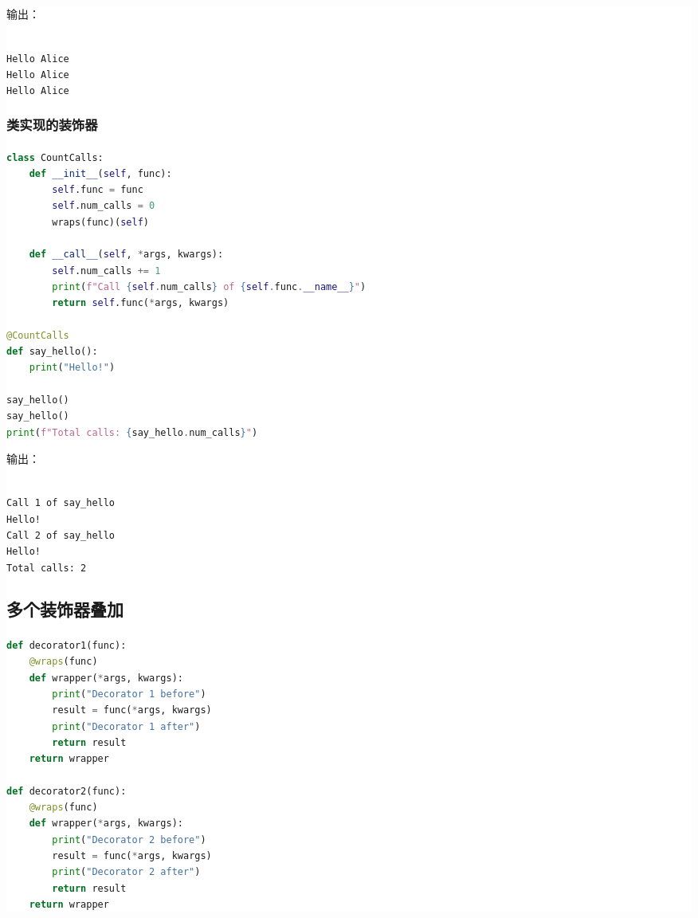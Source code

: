 输出：

```

Hello Alice
Hello Alice
Hello Alice

```

### 类实现的装饰器

```python
class CountCalls:
    def __init__(self, func):
        self.func = func
        self.num_calls = 0
        wraps(func)(self)

    def __call__(self, *args, kwargs):
        self.num_calls += 1
        print(f"Call {self.num_calls} of {self.func.__name__}")
        return self.func(*args, kwargs)

@CountCalls
def say_hello():
    print("Hello!")

say_hello()
say_hello()
print(f"Total calls: {say_hello.num_calls}")

```

输出：

```

Call 1 of say_hello
Hello!
Call 2 of say_hello
Hello!
Total calls: 2

```

## 多个装饰器叠加

```python
def decorator1(func):
    @wraps(func)
    def wrapper(*args, kwargs):
        print("Decorator 1 before")
        result = func(*args, kwargs)
        print("Decorator 1 after")
        return result
    return wrapper

def decorator2(func):
    @wraps(func)
    def wrapper(*args, kwargs):
        print("Decorator 2 before")
        result = func(*args, kwargs)
        print("Decorator 2 after")
        return result
    return wrapper
```